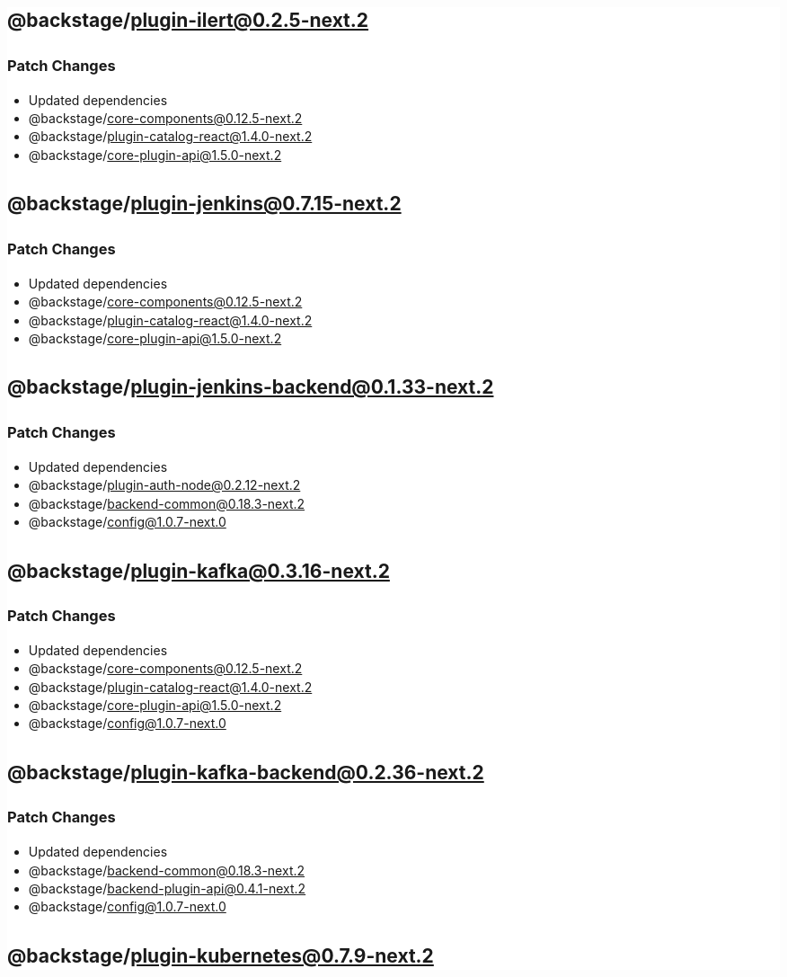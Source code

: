 ## @backstage/plugin-ilert@0.2.5-next.2

### Patch Changes

- Updated dependencies
 - @backstage/core-components@0.12.5-next.2
 - @backstage/plugin-catalog-react@1.4.0-next.2
 - @backstage/core-plugin-api@1.5.0-next.2

## @backstage/plugin-jenkins@0.7.15-next.2

### Patch Changes

- Updated dependencies
 - @backstage/core-components@0.12.5-next.2
 - @backstage/plugin-catalog-react@1.4.0-next.2
 - @backstage/core-plugin-api@1.5.0-next.2

## @backstage/plugin-jenkins-backend@0.1.33-next.2

### Patch Changes

- Updated dependencies
 - @backstage/plugin-auth-node@0.2.12-next.2
 - @backstage/backend-common@0.18.3-next.2
 - @backstage/config@1.0.7-next.0

## @backstage/plugin-kafka@0.3.16-next.2

### Patch Changes

- Updated dependencies
 - @backstage/core-components@0.12.5-next.2
 - @backstage/plugin-catalog-react@1.4.0-next.2
 - @backstage/core-plugin-api@1.5.0-next.2
 - @backstage/config@1.0.7-next.0

## @backstage/plugin-kafka-backend@0.2.36-next.2

### Patch Changes

- Updated dependencies
 - @backstage/backend-common@0.18.3-next.2
 - @backstage/backend-plugin-api@0.4.1-next.2
 - @backstage/config@1.0.7-next.0

## @backstage/plugin-kubernetes@0.7.9-next.2
